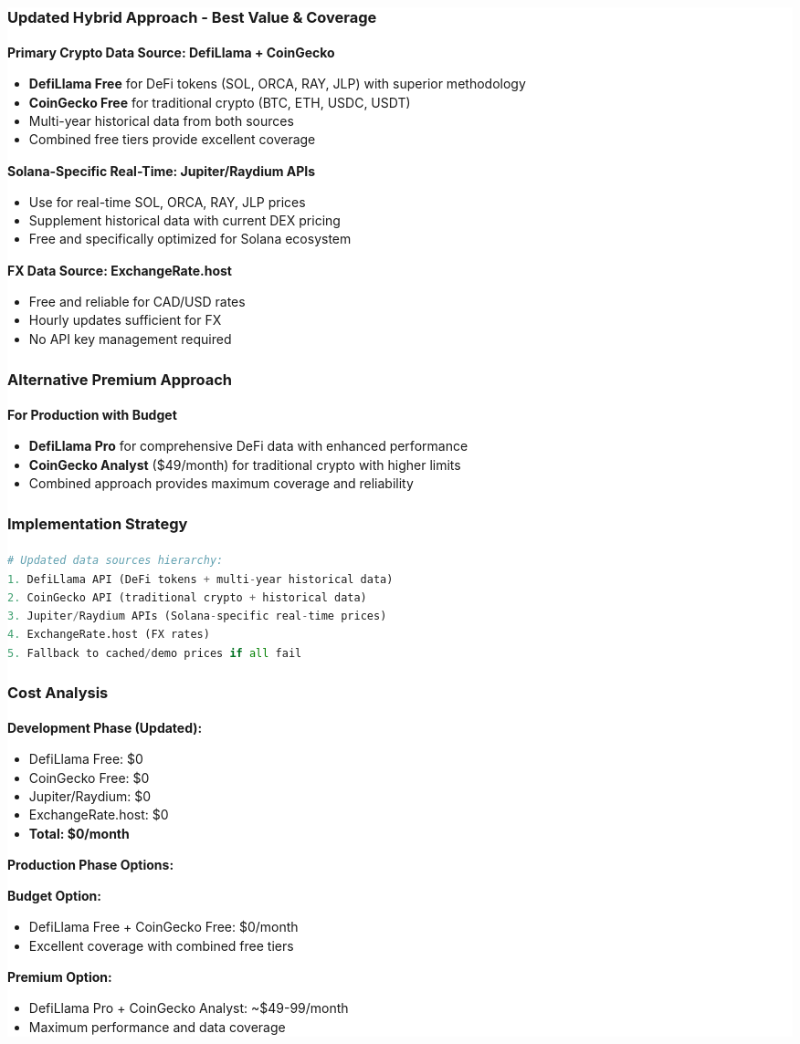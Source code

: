### Updated Hybrid Approach - Best Value & Coverage

**Primary Crypto Data Source: DefiLlama + CoinGecko**
- **DefiLlama Free** for DeFi tokens (SOL, ORCA, RAY, JLP) with superior methodology
- **CoinGecko Free** for traditional crypto (BTC, ETH, USDC, USDT)
- Multi-year historical data from both sources
- Combined free tiers provide excellent coverage

**Solana-Specific Real-Time: Jupiter/Raydium APIs**
- Use for real-time SOL, ORCA, RAY, JLP prices
- Supplement historical data with current DEX pricing
- Free and specifically optimized for Solana ecosystem

**FX Data Source: ExchangeRate.host**
- Free and reliable for CAD/USD rates
- Hourly updates sufficient for FX
- No API key management required

### Alternative Premium Approach

**For Production with Budget**
- **DefiLlama Pro** for comprehensive DeFi data with enhanced performance
- **CoinGecko Analyst** ($49/month) for traditional crypto with higher limits
- Combined approach provides maximum coverage and reliability

### Implementation Strategy

```python
# Updated data sources hierarchy:
1. DefiLlama API (DeFi tokens + multi-year historical data)
2. CoinGecko API (traditional crypto + historical data)
3. Jupiter/Raydium APIs (Solana-specific real-time prices)
4. ExchangeRate.host (FX rates)
5. Fallback to cached/demo prices if all fail
```

### Cost Analysis

**Development Phase (Updated):**
- DefiLlama Free: $0
- CoinGecko Free: $0
- Jupiter/Raydium: $0  
- ExchangeRate.host: $0
- **Total: $0/month**

**Production Phase Options:**

**Budget Option:**
- DefiLlama Free + CoinGecko Free: $0/month
- Excellent coverage with combined free tiers

**Premium Option:**
- DefiLlama Pro + CoinGecko Analyst: ~$49-99/month
- Maximum performance and data coverage
